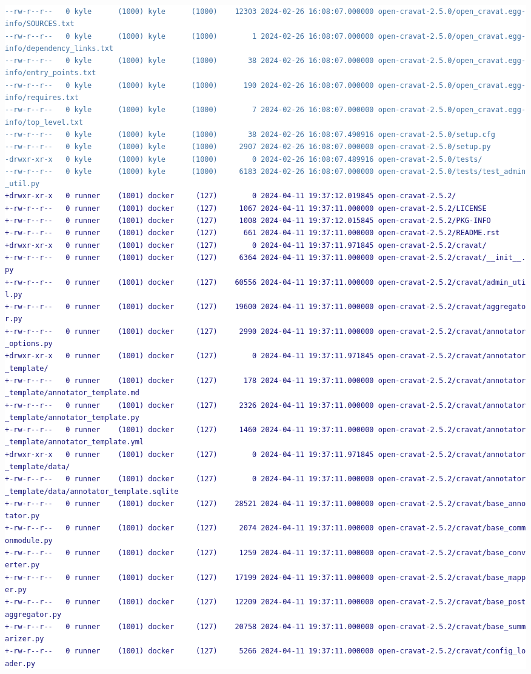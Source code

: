```diff
--rw-r--r--   0 kyle      (1000) kyle      (1000)    12303 2024-02-26 16:08:07.000000 open-cravat-2.5.0/open_cravat.egg-info/SOURCES.txt
--rw-r--r--   0 kyle      (1000) kyle      (1000)        1 2024-02-26 16:08:07.000000 open-cravat-2.5.0/open_cravat.egg-info/dependency_links.txt
--rw-r--r--   0 kyle      (1000) kyle      (1000)       38 2024-02-26 16:08:07.000000 open-cravat-2.5.0/open_cravat.egg-info/entry_points.txt
--rw-r--r--   0 kyle      (1000) kyle      (1000)      190 2024-02-26 16:08:07.000000 open-cravat-2.5.0/open_cravat.egg-info/requires.txt
--rw-r--r--   0 kyle      (1000) kyle      (1000)        7 2024-02-26 16:08:07.000000 open-cravat-2.5.0/open_cravat.egg-info/top_level.txt
--rw-r--r--   0 kyle      (1000) kyle      (1000)       38 2024-02-26 16:08:07.490916 open-cravat-2.5.0/setup.cfg
--rw-r--r--   0 kyle      (1000) kyle      (1000)     2907 2024-02-26 16:08:07.000000 open-cravat-2.5.0/setup.py
-drwxr-xr-x   0 kyle      (1000) kyle      (1000)        0 2024-02-26 16:08:07.489916 open-cravat-2.5.0/tests/
--rw-r--r--   0 kyle      (1000) kyle      (1000)     6183 2024-02-26 16:08:07.000000 open-cravat-2.5.0/tests/test_admin_util.py
+drwxr-xr-x   0 runner    (1001) docker     (127)        0 2024-04-11 19:37:12.019845 open-cravat-2.5.2/
+-rw-r--r--   0 runner    (1001) docker     (127)     1067 2024-04-11 19:37:11.000000 open-cravat-2.5.2/LICENSE
+-rw-r--r--   0 runner    (1001) docker     (127)     1008 2024-04-11 19:37:12.015845 open-cravat-2.5.2/PKG-INFO
+-rw-r--r--   0 runner    (1001) docker     (127)      661 2024-04-11 19:37:11.000000 open-cravat-2.5.2/README.rst
+drwxr-xr-x   0 runner    (1001) docker     (127)        0 2024-04-11 19:37:11.971845 open-cravat-2.5.2/cravat/
+-rw-r--r--   0 runner    (1001) docker     (127)     6364 2024-04-11 19:37:11.000000 open-cravat-2.5.2/cravat/__init__.py
+-rw-r--r--   0 runner    (1001) docker     (127)    60556 2024-04-11 19:37:11.000000 open-cravat-2.5.2/cravat/admin_util.py
+-rw-r--r--   0 runner    (1001) docker     (127)    19600 2024-04-11 19:37:11.000000 open-cravat-2.5.2/cravat/aggregator.py
+-rw-r--r--   0 runner    (1001) docker     (127)     2990 2024-04-11 19:37:11.000000 open-cravat-2.5.2/cravat/annotator_options.py
+drwxr-xr-x   0 runner    (1001) docker     (127)        0 2024-04-11 19:37:11.971845 open-cravat-2.5.2/cravat/annotator_template/
+-rw-r--r--   0 runner    (1001) docker     (127)      178 2024-04-11 19:37:11.000000 open-cravat-2.5.2/cravat/annotator_template/annotator_template.md
+-rw-r--r--   0 runner    (1001) docker     (127)     2326 2024-04-11 19:37:11.000000 open-cravat-2.5.2/cravat/annotator_template/annotator_template.py
+-rw-r--r--   0 runner    (1001) docker     (127)     1460 2024-04-11 19:37:11.000000 open-cravat-2.5.2/cravat/annotator_template/annotator_template.yml
+drwxr-xr-x   0 runner    (1001) docker     (127)        0 2024-04-11 19:37:11.971845 open-cravat-2.5.2/cravat/annotator_template/data/
+-rw-r--r--   0 runner    (1001) docker     (127)        0 2024-04-11 19:37:11.000000 open-cravat-2.5.2/cravat/annotator_template/data/annotator_template.sqlite
+-rw-r--r--   0 runner    (1001) docker     (127)    28521 2024-04-11 19:37:11.000000 open-cravat-2.5.2/cravat/base_annotator.py
+-rw-r--r--   0 runner    (1001) docker     (127)     2074 2024-04-11 19:37:11.000000 open-cravat-2.5.2/cravat/base_commonmodule.py
+-rw-r--r--   0 runner    (1001) docker     (127)     1259 2024-04-11 19:37:11.000000 open-cravat-2.5.2/cravat/base_converter.py
+-rw-r--r--   0 runner    (1001) docker     (127)    17199 2024-04-11 19:37:11.000000 open-cravat-2.5.2/cravat/base_mapper.py
+-rw-r--r--   0 runner    (1001) docker     (127)    12209 2024-04-11 19:37:11.000000 open-cravat-2.5.2/cravat/base_postaggregator.py
+-rw-r--r--   0 runner    (1001) docker     (127)    20758 2024-04-11 19:37:11.000000 open-cravat-2.5.2/cravat/base_summarizer.py
+-rw-r--r--   0 runner    (1001) docker     (127)     5266 2024-04-11 19:37:11.000000 open-cravat-2.5.2/cravat/config_loader.py
```